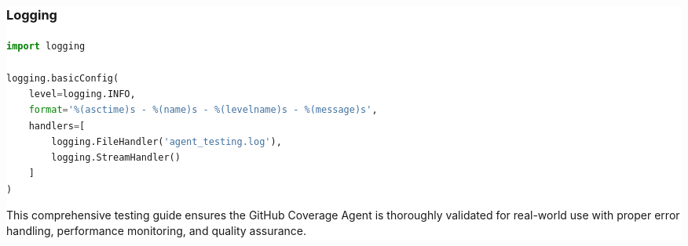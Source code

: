 ### Logging
```python
import logging

logging.basicConfig(
    level=logging.INFO,
    format='%(asctime)s - %(name)s - %(levelname)s - %(message)s',
    handlers=[
        logging.FileHandler('agent_testing.log'),
        logging.StreamHandler()
    ]
)
```

This comprehensive testing guide ensures the GitHub Coverage Agent is thoroughly validated for real-world use with proper error handling, performance monitoring, and quality assurance.
